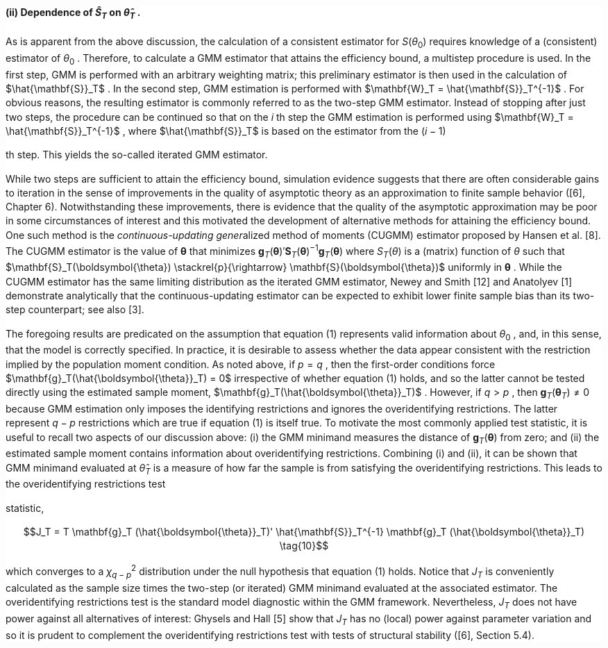 #### (ii) Dependence of $\hat{S}_T$ on $\hat{\theta}_T$ .

As is apparent from the above discussion, the calculation of a consistent estimator for  $S(\theta_0)$  requires knowledge of a (consistent) estimator of  $\theta_0$ . Therefore, to calculate a GMM estimator that attains the efficiency bound, a multistep procedure is used. In the first step, GMM is performed with an arbitrary weighting matrix; this preliminary estimator is then used in the calculation of  $\hat{\mathbf{S}}_T$ . In the second step, GMM estimation is performed with  $\mathbf{W}_T = \hat{\mathbf{S}}_T^{-1}$ . For obvious reasons, the resulting estimator is commonly referred to as the two-step GMM estimator. Instead of stopping after just two steps, the procedure can be continued so that on the  $i$ th step the GMM estimation is performed using  $\mathbf{W}_T = \hat{\mathbf{S}}_T^{-1}$ , where  $\hat{\mathbf{S}}_T$  is based on the estimator from the  $(i-1)$ 

th step. This yields the so-called iterated GMM estimator.

While two steps are sufficient to attain the efficiency bound, simulation evidence suggests that there are often considerable gains to iteration in the sense of improvements in the quality of asymptotic theory as an approximation to finite sample behavior ([6], Chapter 6). Notwithstanding these improvements, there is evidence that the quality of the asymptotic approximation may be poor in some circumstances of interest and this motivated the development of alternative methods for attaining the efficiency bound. One such method is the *continuous-updating gener*alized method of moments (CUGMM) estimator proposed by Hansen et al. [8]. The CUGMM estimator is the value of  $\boldsymbol{\theta}$  that minimizes  $\mathbf{g}_T(\boldsymbol{\theta})'\mathbf{S}_T(\boldsymbol{\theta})^{-1}\mathbf{g}_T(\boldsymbol{\theta})$ where  $S_T(\theta)$  is a (matrix) function of  $\theta$  such that  $\mathbf{S}_T(\boldsymbol{\theta}) \stackrel{p}{\rightarrow} \mathbf{S}(\boldsymbol{\theta})$  uniformly in  $\boldsymbol{\theta}$ . While the CUGMM estimator has the same limiting distribution as the iterated GMM estimator, Newey and Smith [12] and Anatolyev [1] demonstrate analytically that the continuous-updating estimator can be expected to exhibit lower finite sample bias than its two-step counterpart; see also [3].

The foregoing results are predicated on the assumption that equation (1) represents valid information about  $\theta_0$ , and, in this sense, that the model is correctly specified. In practice, it is desirable to assess whether the data appear consistent with the restriction implied by the population moment condition. As noted above, if  $p = q$ , then the first-order conditions force  $\mathbf{g}_T(\hat{\boldsymbol{\theta}}_T) = 0$  irrespective of whether equation (1) holds, and so the latter cannot be tested directly using the estimated sample moment,  $\mathbf{g}_T(\hat{\boldsymbol{\theta}}_T)$ . However, if  $q > p$ , then  $\mathbf{g}_T(\boldsymbol{\theta}_T) \neq 0$  because GMM estimation only imposes the identifying restrictions and ignores the overidentifying restrictions. The latter represent  $q - p$ restrictions which are true if equation (1) is itself true. To motivate the most commonly applied test statistic, it is useful to recall two aspects of our discussion above: (i) the GMM minimand measures the distance of  $\mathbf{g}_T(\boldsymbol{\theta})$  from zero; and (ii) the estimated sample moment contains information about overidentifying restrictions. Combining (i) and (ii), it can be shown that GMM minimand evaluated at  $\hat{\theta}_T$  is a measure of how far the sample is from satisfying the overidentifying restrictions. This leads to the overidentifying restrictions test

statistic,

$$J_T = T \mathbf{g}_T (\hat{\boldsymbol{\theta}}_T)' \hat{\mathbf{S}}_T^{-1} \mathbf{g}_T (\hat{\boldsymbol{\theta}}_T) \tag{10}$$

which converges to a  $\chi_{q-p}^2$  distribution under the null hypothesis that equation (1) holds. Notice that  $J_T$  is conveniently calculated as the sample size times the two-step (or iterated) GMM minimand evaluated at the associated estimator. The overidentifying restrictions test is the standard model diagnostic within the GMM framework. Nevertheless,  $J_T$  does not have power against all alternatives of interest: Ghysels and Hall [5] show that  $J_T$  has no (local) power against parameter variation and so it is prudent to complement the overidentifying restrictions test with tests of structural stability ([6], Section 5.4).
